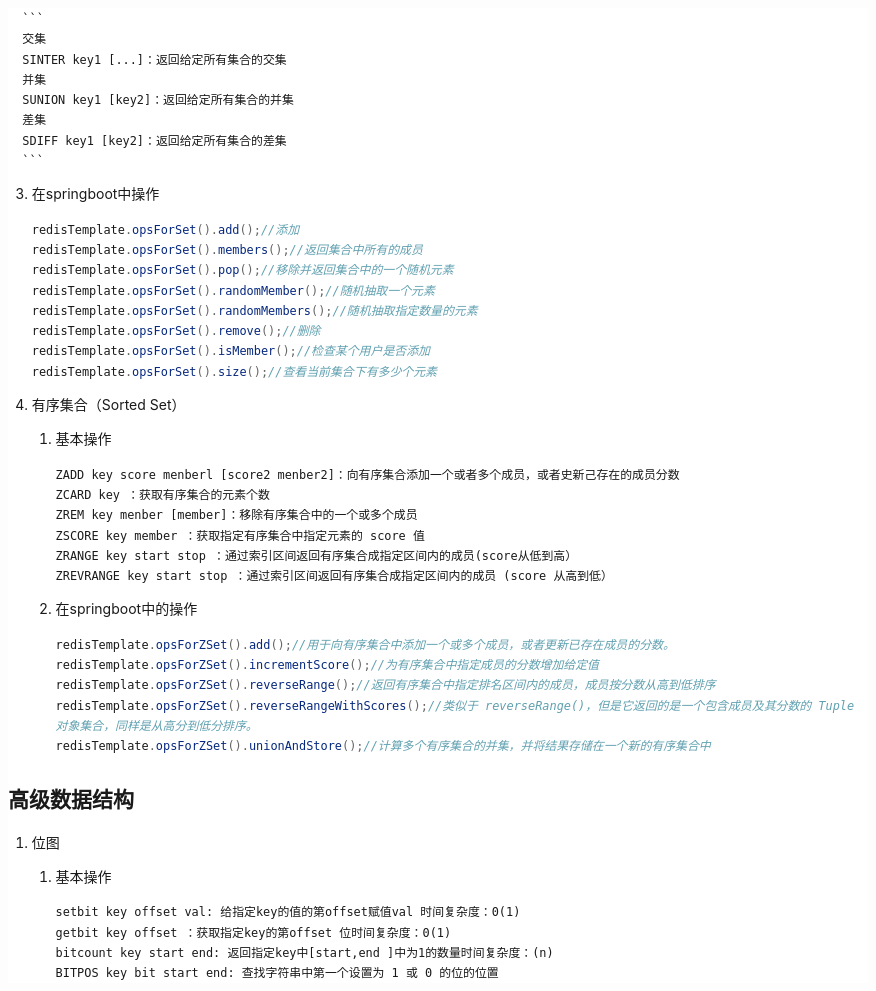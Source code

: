       ```
      交集
      SINTER key1 [...]：返回给定所有集合的交集
      并集
      SUNION key1 [key2]：返回给定所有集合的并集
      差集
      SDIFF key1 [key2]：返回给定所有集合的差集
      ```

   3. 在springboot中操作

      ```java 
      redisTemplate.opsForSet().add();//添加
      redisTemplate.opsForSet().members();//返回集合中所有的成员
      redisTemplate.opsForSet().pop();//移除并返回集合中的一个随机元素
      redisTemplate.opsForSet().randomMember();//随机抽取一个元素
      redisTemplate.opsForSet().randomMembers();//随机抽取指定数量的元素
      redisTemplate.opsForSet().remove();//删除
      redisTemplate.opsForSet().isMember();//检查某个用户是否添加
      redisTemplate.opsForSet().size();//查看当前集合下有多少个元素
      ```

5. 有序集合（Sorted Set）

   1. 基本操作

      ```
      ZADD key score menberl [score2 menber2]：向有序集合添加一个或者多个成员，或者史新己存在的成员分数
      ZCARD key ：获取有序集合的元素个数
      ZREM key menber [member]：移除有序集合中的一个或多个成员
      ZSCORE key member ：获取指定有序集合中指定元素的 score 值
      ZRANGE key start stop ：通过索引区间返回有序集合成指定区间内的成员(score从低到高）
      ZREVRANGE key start stop ：通过索引区间返回有序集合成指定区间内的成员 (score 从高到低）
      ```

   2. 在springboot中的操作

      ```java
      redisTemplate.opsForZSet().add();//用于向有序集合中添加一个或多个成员，或者更新已存在成员的分数。
      redisTemplate.opsForZSet().incrementScore();//为有序集合中指定成员的分数增加给定值
      redisTemplate.opsForZSet().reverseRange();//返回有序集合中指定排名区间内的成员，成员按分数从高到低排序
      redisTemplate.opsForZSet().reverseRangeWithScores();//类似于 reverseRange()，但是它返回的是一个包含成员及其分数的 Tuple 对象集合，同样是从高分到低分排序。
      redisTemplate.opsForZSet().unionAndStore();//计算多个有序集合的并集，并将结果存储在一个新的有序集合中
      ```

## 高级数据结构

1. 位图

   1. 基本操作

      ```
      setbit key offset val: 给指定key的值的第offset赋值val 时间复杂度：0(1)
      getbit key offset ：获取指定key的第offset 位时间复杂度：0(1)
      bitcount key start end: 返回指定key中[start,end ]中为1的数量时间复杂度：(n)
      BITPOS key bit start end: 查找字符串中第一个设置为 1 或 0 的位的位置
      ```
